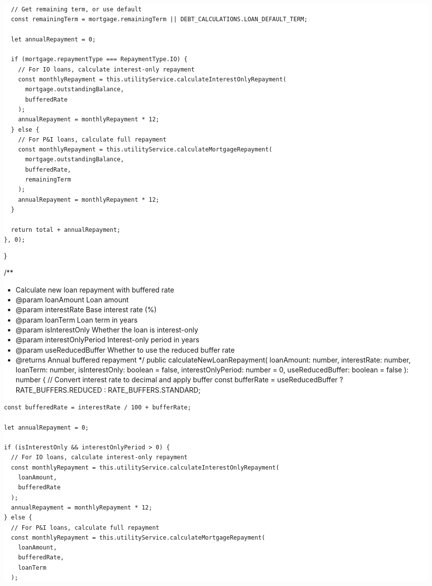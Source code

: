       // Get remaining term, or use default
      const remainingTerm = mortgage.remainingTerm || DEBT_CALCULATIONS.LOAN_DEFAULT_TERM;
      
      let annualRepayment = 0;
      
      if (mortgage.repaymentType === RepaymentType.IO) {
        // For IO loans, calculate interest-only repayment
        const monthlyRepayment = this.utilityService.calculateInterestOnlyRepayment(
          mortgage.outstandingBalance,
          bufferedRate
        );
        annualRepayment = monthlyRepayment * 12;
      } else {
        // For P&I loans, calculate full repayment
        const monthlyRepayment = this.utilityService.calculateMortgageRepayment(
          mortgage.outstandingBalance,
          bufferedRate,
          remainingTerm
        );
        annualRepayment = monthlyRepayment * 12;
      }
      
      return total + annualRepayment;
    }, 0);
  }

  /**
   * Calculate new loan repayment with buffered rate
   * @param loanAmount Loan amount
   * @param interestRate Base interest rate (%)
   * @param loanTerm Loan term in years
   * @param isInterestOnly Whether the loan is interest-only
   * @param interestOnlyPeriod Interest-only period in years
   * @param useReducedBuffer Whether to use the reduced buffer rate
   * @returns Annual buffered repayment
   */
  public calculateNewLoanRepayment(
    loanAmount: number,
    interestRate: number,
    loanTerm: number,
    isInterestOnly: boolean = false,
    interestOnlyPeriod: number = 0,
    useReducedBuffer: boolean = false
  ): number {
    // Convert interest rate to decimal and apply buffer
    const bufferRate = useReducedBuffer 
      ? RATE_BUFFERS.REDUCED 
      : RATE_BUFFERS.STANDARD;
    
    const bufferedRate = interestRate / 100 + bufferRate;
    
    let annualRepayment = 0;
    
    if (isInterestOnly && interestOnlyPeriod > 0) {
      // For IO loans, calculate interest-only repayment
      const monthlyRepayment = this.utilityService.calculateInterestOnlyRepayment(
        loanAmount,
        bufferedRate
      );
      annualRepayment = monthlyRepayment * 12;
    } else {
      // For P&I loans, calculate full repayment
      const monthlyRepayment = this.utilityService.calculateMortgageRepayment(
        loanAmount,
        bufferedRate,
        loanTerm
      );